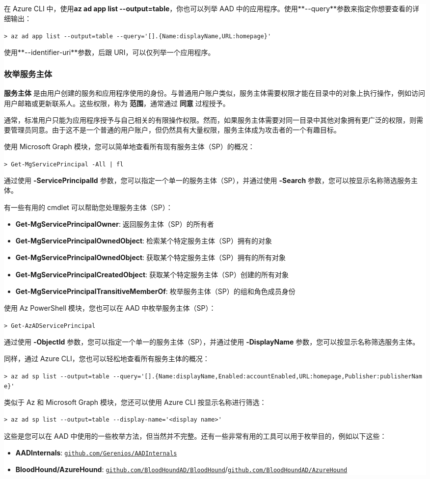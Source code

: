 在 Azure CLI 中，使用**az ad app list --output=table**，你也可以列举 AAD 中的应用程序。使用**--query**参数来指定你想要查看的详细输出：

```
> az ad app list --output=table --query='[].{Name:displayName,URL:homepage}'
```

使用**--identifier-uri**参数，后跟 URI，可以仅列举一个应用程序。

### 枚举服务主体

**服务主体** 是由用户创建的服务和应用程序使用的身份。与普通用户账户类似，服务主体需要权限才能在目录中的对象上执行操作，例如访问用户邮箱或更新联系人。这些权限，称为 **范围**，通常通过 **同意** 过程授予。

通常，标准用户只能为应用程序授予与自己相关的有限操作权限。然而，如果服务主体需要对同一目录中其他对象拥有更广泛的权限，则需要管理员同意。由于这不是一个普通的用户账户，但仍然具有大量权限，服务主体成为攻击者的一个有趣目标。

使用 Microsoft Graph 模块，您可以简单地查看所有现有服务主体（SP）的概况：

```
> Get-MgServicePrincipal -All | fl
```

通过使用 **-ServicePrincipalId** 参数，您可以指定一个单一的服务主体（SP），并通过使用 **-Search** 参数，您可以按显示名称筛选服务主体。

有一些有用的 cmdlet 可以帮助您处理服务主体（SP）：

+   **Get-MgServicePrincipalOwner**: 返回服务主体（SP）的所有者

+   **Get-MgServicePrincipalOwnedObject**: 检索某个特定服务主体（SP）拥有的对象

+   **Get-MgServicePrincipalOwnedObject**: 获取某个特定服务主体（SP）拥有的所有对象

+   **Get-MgServicePrincipalCreatedObject**: 获取某个特定服务主体（SP）创建的所有对象

+   **Get-MgServicePrincipalTransitiveMemberOf**: 枚举服务主体（SP）的组和角色成员身份

使用 Az PowerShell 模块，您也可以在 AAD 中枚举服务主体（SP）：

```
> Get-AzADServicePrincipal
```

通过使用 **-ObjectId** 参数，您可以指定一个单一的服务主体（SP），并通过使用 **-DisplayName** 参数，您可以按显示名称筛选服务主体。

同样，通过 Azure CLI，您也可以轻松地查看所有服务主体的概况：

```
> az ad sp list --output=table --query='[].{Name:displayName,Enabled:accountEnabled,URL:homepage,Publisher:publisherName}'
```

类似于 Az 和 Microsoft Graph 模块，您还可以使用 Azure CLI 按显示名称进行筛选：

```
> az ad sp list --output=table --display-name='<display name>'
```

这些是您可以在 AAD 中使用的一些枚举方法，但当然并不完整。还有一些非常有用的工具可以用于枚举目的，例如以下这些：

+   **AADInternals**: [`github.com/Gerenios/AADInternals`](https://github.com/Gerenios/AADInternals)

+   **BloodHound/AzureHound**: [`github.com/BloodHoundAD/BloodHound`](https://github.com/BloodHoundAD/BloodHound)/[`github.com/BloodHoundAD/AzureHound`](https://github.com/BloodHoundAD/AzureHound)

